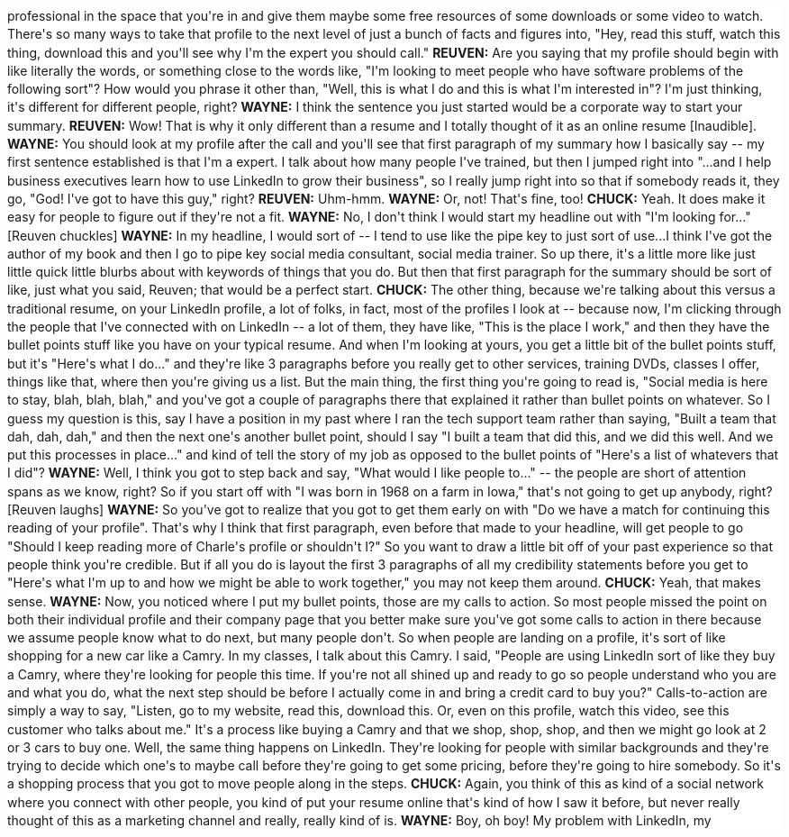 professional in the space that you're in and give them maybe some free resources of some downloads or some video to watch. There's so many ways to take that profile to the next level of just a bunch of facts and figures into, "Hey, read this stuff, watch this thing, download this and you'll see why I'm the expert you should call." **REUVEN:** Are you saying that my profile should begin with like literally the words, or something close to the words like, "I'm looking to meet people who have software problems of the following sort"? How would you phrase it other than, "Well, this is what I do and this is what I'm interested in"? I'm just thinking, it's different for different people, right? **WAYNE:** I think the sentence you just started would be a corporate way to start your summary. **REUVEN:** Wow! That is why it only different than a resume and I totally thought of it as an online resume [Inaudible]. **WAYNE:** You should look at my profile after the call and you'll see that first paragraph of my summary how I basically say -- my first sentence established is that I'm a expert. I talk about how many people I've trained, but then I jumped right into "...and I help business executives learn how to use LinkedIn to grow their business", so I really jump right into so that if somebody reads it, they go, "God! I've got to have this guy," right? **REUVEN:** Uhm-hmm. **WAYNE:** Or, not! That's fine, too! **CHUCK:** Yeah. It does make it easy for people to figure out if they're not a fit. **WAYNE:** No, I don't think I would start my headline out with "I'm looking for..." [Reuven chuckles] **WAYNE:** In my headline, I would sort of -- I tend to use like the pipe key to just sort of use...I think I've got the author of my book and then I go to pipe key social media consultant, social media trainer. So up there, it's a little more like just little quick little blurbs about with keywords of things that you do. But then that first paragraph for the summary should be sort of like, just what you said, Reuven; that would be a perfect start. **CHUCK:** The other thing, because we're talking about this versus a traditional resume, on your LinkedIn profile, a lot of folks, in fact, most of the profiles I look at -- because now, I'm clicking through the people that I've connected with on LinkedIn -- a lot of them, they have like, "This is the place I work," and then they have the bullet points stuff like you have on your typical resume. And when I'm looking at yours, you get a little bit of the bullet points stuff, but it's "Here's what I do..." and they're like 3 paragraphs before you really get to other services, training DVDs, classes I offer, things like that, where then you're giving us a list. But the main thing, the first thing you're going to read is, "Social media is here to stay, blah, blah, blah," and you've got a couple of paragraphs there that explained it rather than bullet points on whatever. So I guess my question is this, say I have a position in my past where I ran the tech support team rather than saying, "Built a team that dah, dah, dah," and then the next one's another bullet point, should I say "I built a team that did this, and we did this well. And we put this processes in place..." and kind of tell the story of my job as opposed to the bullet points of "Here's a list of whatevers that I did"? **WAYNE:** Well, I think you got to step back and say, "What would I like people to..." -- the people are short of attention spans as we know, right? So if you start off with "I was born in 1968 on a farm in Iowa," that's not going to get up anybody, right? [Reuven laughs] **WAYNE:** So you've got to realize that you got to get them early on with "Do we have a match for continuing this reading of your profile". That's why I think that first paragraph, even before that made to your headline, will get people to go "Should I keep reading more of Charle's profile or shouldn't I?" So you want to draw a little bit off of your past experience so that people think you're credible. But if all you do is layout the first 3 paragraphs of all my credibility statements before you get to "Here's what I'm up to and how we might be able to work together," you may not keep them around. **CHUCK:** Yeah, that makes sense. **WAYNE:** Now, you noticed where I put my bullet points, those are my calls to action. So most people missed the point on both their individual profile and their company page that you better make sure you've got some calls to action in there because we assume people know what to do next, but many people don't. So when people are landing on a profile, it's sort of like shopping for a new car like a Camry. In my classes, I talk about this Camry. I said, "People are using LinkedIn sort of like they buy a Camry, where they're looking for people this time. If you're not all shined up and ready to go so people understand who you are and what you do, what the next step should be before I actually come in and bring a credit card to buy you?" Calls-to-action are simply a way to say, "Listen, go to my website, read this, download this. Or, even on this profile, watch this video, see this customer who talks about me." It's a process like buying a Camry and that we shop, shop, shop, and then we might go look at 2 or 3 cars to buy one. Well, the same thing happens on LinkedIn. They're looking for people with similar backgrounds and they're trying to decide which one's to maybe call before they're going to get some pricing, before they're going to hire somebody. So it's a shopping process that you got to move people along in the steps. **CHUCK:** Again, you think of this as kind of a social network where you connect with other people, you kind of put your resume online that's kind of how I saw it before, but never really thought of this as a marketing channel and really, really kind of is. **WAYNE:** Boy, oh boy! My problem with LinkedIn, my